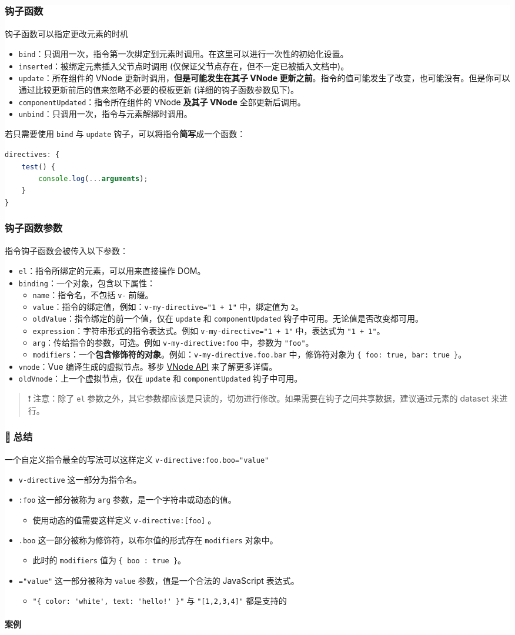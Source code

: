 ### 钩子函数

钩子函数可以指定更改元素的时机

-   `bind`：只调用一次，指令第一次绑定到元素时调用。在这里可以进行一次性的初始化设置。
-   `inserted`：被绑定元素插入父节点时调用 (仅保证父节点存在，但不一定已被插入文档中)。
-   `update`：所在组件的 VNode 更新时调用，**但是可能发生在其子 VNode 更新之前**。指令的值可能发生了改变，也可能没有。但是你可以通过比较更新前后的值来忽略不必要的模板更新 (详细的钩子函数参数见下)。
-   `componentUpdated`：指令所在组件的 VNode **及其子 VNode** 全部更新后调用。
-   `unbind`：只调用一次，指令与元素解绑时调用。

若只需要使用 `bind` 与 `update` 钩子，可以将指令**简写**成一个函数：

```js
directives: {
    test() {
        console.log(...arguments);
    }
}
```

### 钩子函数参数

指令钩子函数会被传入以下参数：

-   `el`：指令所绑定的元素，可以用来直接操作 DOM。
-   `binding`：一个对象，包含以下属性：
    -   `name`：指令名，不包括 `v-` 前缀。
    -   `value`：指令的绑定值，例如：`v-my-directive="1 + 1"` 中，绑定值为 `2`。
    -   `oldValue`：指令绑定的前一个值，仅在 `update` 和 `componentUpdated` 钩子中可用。无论值是否改变都可用。
    -   `expression`：字符串形式的指令表达式。例如 `v-my-directive="1 + 1"` 中，表达式为 `"1 + 1"`。
    -   `arg`：传给指令的参数，可选。例如 `v-my-directive:foo` 中，参数为 `"foo"`。
    -   `modifiers`：一个**包含修饰符的对象**。例如：`v-my-directive.foo.bar` 中，修饰符对象为 `{ foo: true, bar: true }`。
-   `vnode`：Vue 编译生成的虚拟节点。移步 [VNode API](https://v2.cn.vuejs.org/v2/api/#VNode-接口) 来了解更多详情。
-   `oldVnode`：上一个虚拟节点，仅在 `update` 和 `componentUpdated` 钩子中可用。

> ❗ 注意：除了 `el` 参数之外，其它参数都应该是只读的，切勿进行修改。如果需要在钩子之间共享数据，建议通过元素的 dataset 来进行。

### 🍳 总结

一个自定义指令最全的写法可以这样定义 `v-directive:foo.boo="value"`

-   `v-directive` 这一部分为指令名。

-   `:foo` 这一部分被称为 `arg` 参数，是一个字符串或动态的值。

    -   使用动态的值需要这样定义 `v-directive:[foo]` 。

-   `.boo` 这一部分被称为修饰符，以布尔值的形式存在 `modifiers` 对象中。

    -   此时的 `modifiers` 值为 `{ boo : true }`。

-   `="value"` 这一部分被称为 `value` 参数，值是一个合法的 JavaScript 表达式。
    -   `"{ color: 'white', text: 'hello!' }"` 与 `"[1,2,3,4]"` 都是支持的

#### 案例
